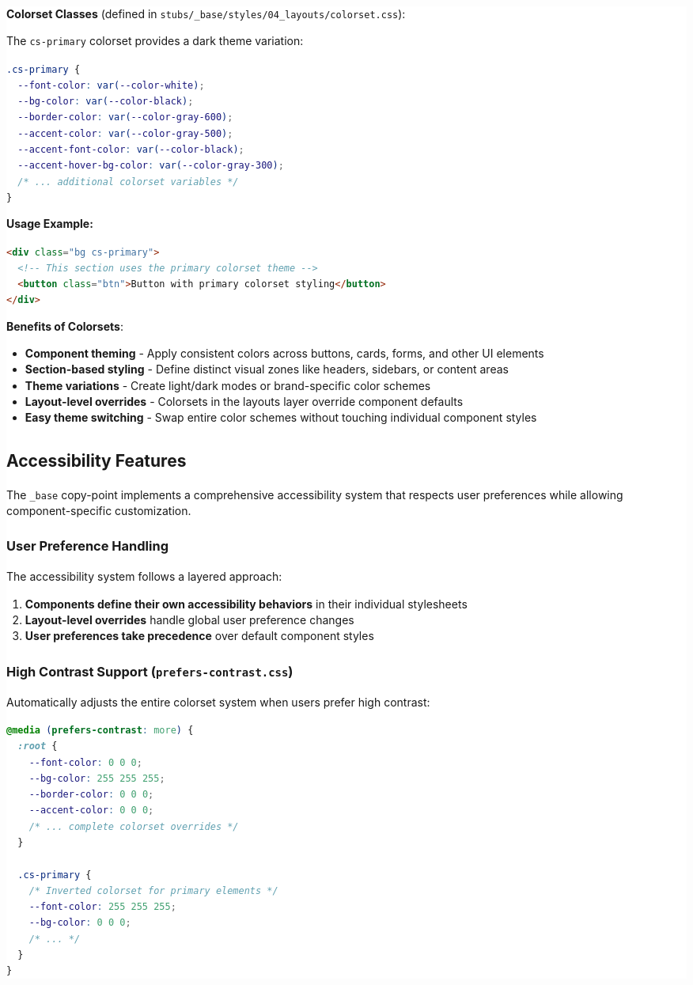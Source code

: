 **Colorset Classes** (defined in `stubs/_base/styles/04_layouts/colorset.css`):

The `cs-primary` colorset provides a dark theme variation:

```css
.cs-primary {
  --font-color: var(--color-white);
  --bg-color: var(--color-black);
  --border-color: var(--color-gray-600);
  --accent-color: var(--color-gray-500);
  --accent-font-color: var(--color-black);
  --accent-hover-bg-color: var(--color-gray-300);
  /* ... additional colorset variables */
}
```

**Usage Example:**
```html
<div class="bg cs-primary">
  <!-- This section uses the primary colorset theme -->
  <button class="btn">Button with primary colorset styling</button>
</div>
```

**Benefits of Colorsets**:
- **Component theming** - Apply consistent colors across buttons, cards, forms, and other UI elements
- **Section-based styling** - Define distinct visual zones like headers, sidebars, or content areas
- **Theme variations** - Create light/dark modes or brand-specific color schemes
- **Layout-level overrides** - Colorsets in the layouts layer override component defaults
- **Easy theme switching** - Swap entire color schemes without touching individual component styles

## Accessibility Features

The `_base` copy-point implements a comprehensive accessibility system that respects user preferences while allowing component-specific customization.

### User Preference Handling

The accessibility system follows a layered approach:

1. **Components define their own accessibility behaviors** in their individual stylesheets
2. **Layout-level overrides** handle global user preference changes
3. **User preferences take precedence** over default component styles

### High Contrast Support (`prefers-contrast.css`)

Automatically adjusts the entire colorset system when users prefer high contrast:

```css
@media (prefers-contrast: more) {
  :root {
    --font-color: 0 0 0;
    --bg-color: 255 255 255;
    --border-color: 0 0 0;
    --accent-color: 0 0 0;
    /* ... complete colorset overrides */
  }
  
  .cs-primary {
    /* Inverted colorset for primary elements */
    --font-color: 255 255 255;
    --bg-color: 0 0 0;
    /* ... */
  }
}
```
